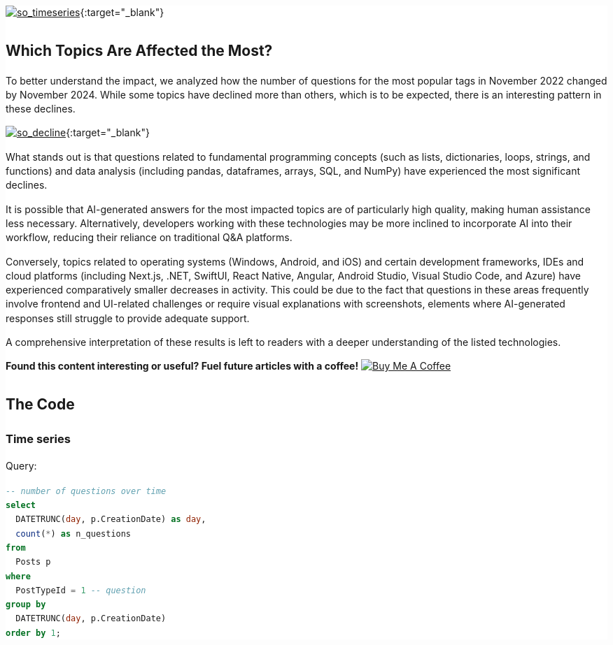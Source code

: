 [![so_timeseries]({{site.url}}/assets/images/so_timeseries.png)]({{site.url}}/assets/images/so_timeseries.png){:target="_blank"}


## Which Topics Are Affected the Most?

To better understand the impact, we analyzed how the number of questions for the most popular tags in November 2022 
changed by November 2024. While some topics have declined more than others, which is to be expected, there is an interesting
pattern in these declines.

[![so_decline]({{site.url}}/assets/images/so_decline.png)]({{site.url}}/assets/images/so_decline.png){:target="_blank"}

What stands out is that questions related to fundamental programming concepts (such as lists, dictionaries, loops, strings, and functions) 
and data analysis (including pandas, dataframes, arrays, SQL, and NumPy) have experienced the most significant declines.

It is possible that AI-generated answers for the most impacted topics are of particularly high quality, making human assistance 
less necessary. Alternatively, developers working with these technologies may be more inclined to incorporate AI into their workflow, 
reducing their reliance on traditional Q&A platforms. 

Conversely, topics related to operating systems (Windows, Android, and iOS) and certain development frameworks, IDEs and cloud platforms 
(including Next.js, .NET, SwiftUI, React Native, Angular, Android Studio, Visual Studio Code, and Azure) have experienced comparatively smaller decreases in activity.
This could be due to the fact that questions in these areas frequently involve frontend and UI-related challenges or require visual 
explanations with screenshots, elements where AI-generated responses still struggle to provide adequate support.

A comprehensive interpretation of these results is left to readers with a deeper understanding of the listed technologies. 



**Found this content interesting or useful? Fuel future articles with a coffee!**
<a href="https://www.buymeacoffee.com/tomazweiss" target="_blank"><img src="https://cdn.buymeacoffee.com/buttons/v2/default-yellow.png" alt="Buy Me A Coffee" style="height: 60px !important;width: 217px !important;" ></a>


## The Code

### Time series

Query:
``` sql
-- number of questions over time
select
  DATETRUNC(day, p.CreationDate) as day,
  count(*) as n_questions
from 
  Posts p
where 
  PostTypeId = 1 -- question
group by
  DATETRUNC(day, p.CreationDate)
order by 1;
```
